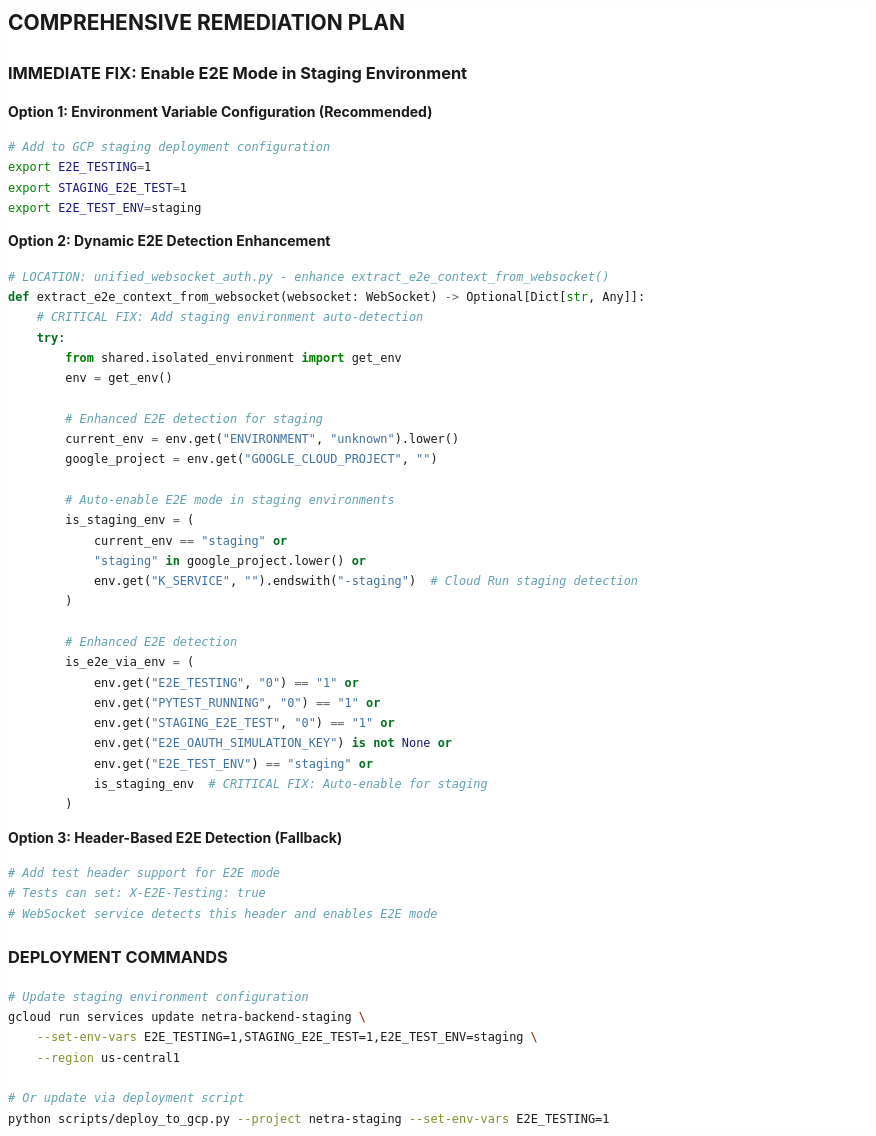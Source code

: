 
## COMPREHENSIVE REMEDIATION PLAN

### **IMMEDIATE FIX: Enable E2E Mode in Staging Environment**

**Option 1: Environment Variable Configuration (Recommended)**
```bash
# Add to GCP staging deployment configuration
export E2E_TESTING=1
export STAGING_E2E_TEST=1
export E2E_TEST_ENV=staging
```

**Option 2: Dynamic E2E Detection Enhancement**
```python
# LOCATION: unified_websocket_auth.py - enhance extract_e2e_context_from_websocket()
def extract_e2e_context_from_websocket(websocket: WebSocket) -> Optional[Dict[str, Any]]:
    # CRITICAL FIX: Add staging environment auto-detection
    try:
        from shared.isolated_environment import get_env
        env = get_env()
        
        # Enhanced E2E detection for staging
        current_env = env.get("ENVIRONMENT", "unknown").lower()
        google_project = env.get("GOOGLE_CLOUD_PROJECT", "")
        
        # Auto-enable E2E mode in staging environments
        is_staging_env = (
            current_env == "staging" or
            "staging" in google_project.lower() or
            env.get("K_SERVICE", "").endswith("-staging")  # Cloud Run staging detection
        )
        
        # Enhanced E2E detection
        is_e2e_via_env = (
            env.get("E2E_TESTING", "0") == "1" or 
            env.get("PYTEST_RUNNING", "0") == "1" or
            env.get("STAGING_E2E_TEST", "0") == "1" or
            env.get("E2E_OAUTH_SIMULATION_KEY") is not None or
            env.get("E2E_TEST_ENV") == "staging" or
            is_staging_env  # CRITICAL FIX: Auto-enable for staging
        )
```

**Option 3: Header-Based E2E Detection (Fallback)**
```python
# Add test header support for E2E mode
# Tests can set: X-E2E-Testing: true
# WebSocket service detects this header and enables E2E mode
```

### **DEPLOYMENT COMMANDS**
```bash
# Update staging environment configuration
gcloud run services update netra-backend-staging \
    --set-env-vars E2E_TESTING=1,STAGING_E2E_TEST=1,E2E_TEST_ENV=staging \
    --region us-central1

# Or update via deployment script
python scripts/deploy_to_gcp.py --project netra-staging --set-env-vars E2E_TESTING=1
```
